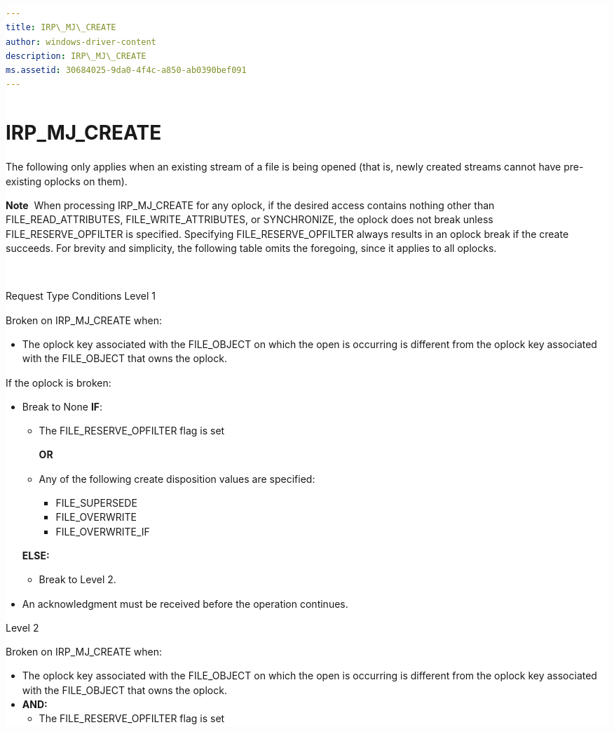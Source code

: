 ```yaml
---
title: IRP\_MJ\_CREATE
author: windows-driver-content
description: IRP\_MJ\_CREATE
ms.assetid: 30684025-9da0-4f4c-a850-ab0390bef091
---
```


# IRP\_MJ\_CREATE


The following only applies when an existing stream of a file is being opened (that is, newly created streams cannot have pre-existing oplocks on them).

**Note**  When processing IRP\_MJ\_CREATE for any oplock, if the desired access contains nothing other than FILE\_READ\_ATTRIBUTES, FILE\_WRITE\_ATTRIBUTES, or SYNCHRONIZE, the oplock does not break unless FILE\_RESERVE\_OPFILTER is specified. Specifying FILE\_RESERVE\_OPFILTER always results in an oplock break if the create succeeds. For brevity and simplicity, the following table omits the foregoing, since it applies to all oplocks.

 

Request Type
Conditions
Level 1

Broken on IRP\_MJ\_CREATE when:

-   The oplock key associated with the FILE\_OBJECT on which the open is occurring is different from the oplock key associated with the FILE\_OBJECT that owns the oplock.

If the oplock is broken:

-   Break to None **IF**:

    -   The FILE\_RESERVE\_OPFILTER flag is set

        **OR**

    -   Any of the following create disposition values are specified:
        -   FILE\_SUPERSEDE
        -   FILE\_OVERWRITE
        -   FILE\_OVERWRITE\_IF

    **ELSE:**

    -   Break to Level 2.
-   An acknowledgment must be received before the operation continues.

Level 2

Broken on IRP\_MJ\_CREATE when:

-   The oplock key associated with the FILE\_OBJECT on which the open is occurring is different from the oplock key associated with the FILE\_OBJECT that owns the oplock.
-   **AND:**
    -   The FILE\_RESERVE\_OPFILTER flag is set
